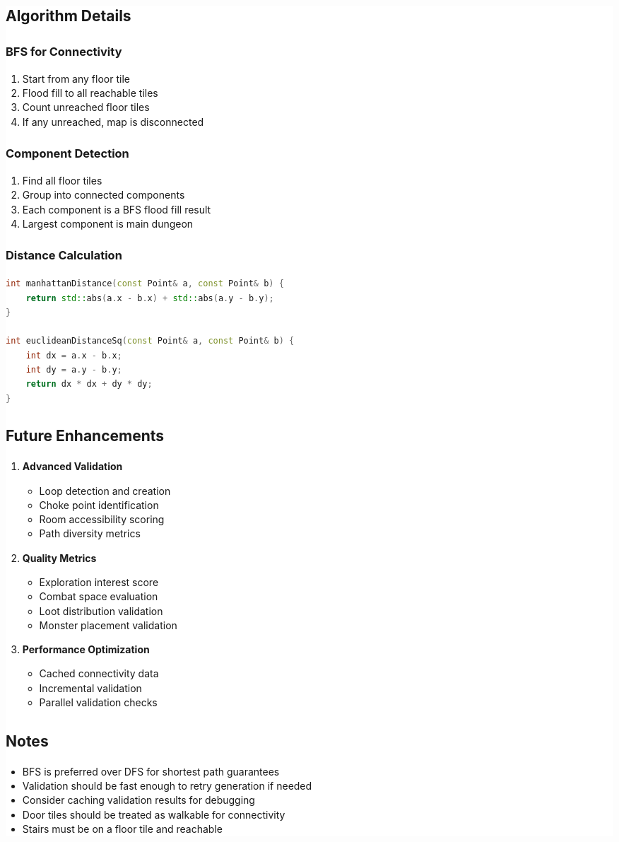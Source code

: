 ## Algorithm Details

### BFS for Connectivity

1. Start from any floor tile
2. Flood fill to all reachable tiles
3. Count unreached floor tiles
4. If any unreached, map is disconnected

### Component Detection

1. Find all floor tiles
2. Group into connected components
3. Each component is a BFS flood fill result
4. Largest component is main dungeon

### Distance Calculation

```cpp
int manhattanDistance(const Point& a, const Point& b) {
    return std::abs(a.x - b.x) + std::abs(a.y - b.y);
}

int euclideanDistanceSq(const Point& a, const Point& b) {
    int dx = a.x - b.x;
    int dy = a.y - b.y;
    return dx * dx + dy * dy;
}
```

## Future Enhancements

1. **Advanced Validation**
   - Loop detection and creation
   - Choke point identification
   - Room accessibility scoring
   - Path diversity metrics

2. **Quality Metrics**
   - Exploration interest score
   - Combat space evaluation
   - Loot distribution validation
   - Monster placement validation

3. **Performance Optimization**
   - Cached connectivity data
   - Incremental validation
   - Parallel validation checks

## Notes

- BFS is preferred over DFS for shortest path guarantees
- Validation should be fast enough to retry generation if needed
- Consider caching validation results for debugging
- Door tiles should be treated as walkable for connectivity
- Stairs must be on a floor tile and reachable
